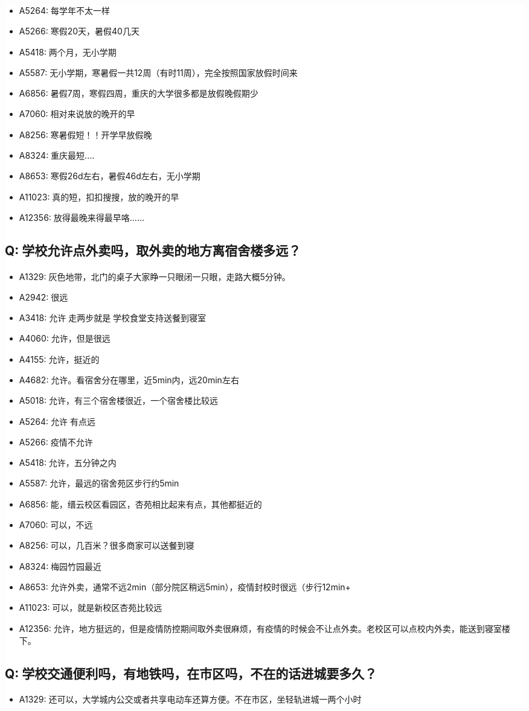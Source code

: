 - A5264: 每学年不太一样

- A5266: 寒假20天，暑假40几天

- A5418: 两个月，无小学期

- A5587: 无小学期，寒暑假一共12周（有时11周），完全按照国家放假时间来

- A6856: 暑假7周，寒假四周，重庆的大学很多都是放假晚假期少

- A7060: 相对来说放的晚开的早

- A8256: 寒暑假短！！开学早放假晚

- A8324: 重庆最短....

- A8653: 寒假26d左右，暑假46d左右，无小学期

- A11023: 真的短，扣扣搜搜，放的晚开的早

- A12356: 放得最晚来得最早咯……

## Q: 学校允许点外卖吗，取外卖的地方离宿舍楼多远？

- A1329: 灰色地带，北门的桌子大家睁一只眼闭一只眼，走路大概5分钟。

- A2942: 很远

- A3418: 允许 走两步就是 学校食堂支持送餐到寝室

- A4060: 允许，但是很远

- A4155: 允许，挺近的

- A4682: 允许。看宿舍分在哪里，近5min内，远20min左右

- A5018: 允许，有三个宿舍楼很近，一个宿舍楼比较远

- A5264: 允许 有点远

- A5266: 疫情不允许

- A5418: 允许，五分钟之内

- A5587: 允许，最远的宿舍苑区步行约5min

- A6856: 能，缙云校区看园区，杏苑相比起来有点，其他都挺近的

- A7060: 可以，不远

- A8256: 可以，几百米？很多商家可以送餐到寝

- A8324: 梅园竹园最近

- A8653: 允许外卖，通常不远2min（部分院区稍远5min），疫情封校时很远（步行12min+

- A11023: 可以，就是新校区杏苑比较远

- A12356: 允许，地方挺远的，但是疫情防控期间取外卖很麻烦，有疫情的时候会不让点外卖。老校区可以点校内外卖，能送到寝室楼下。

## Q: 学校交通便利吗，有地铁吗，在市区吗，不在的话进城要多久？

- A1329: 还可以，大学城内公交或者共享电动车还算方便。不在市区，坐轻轨进城一两个小时
